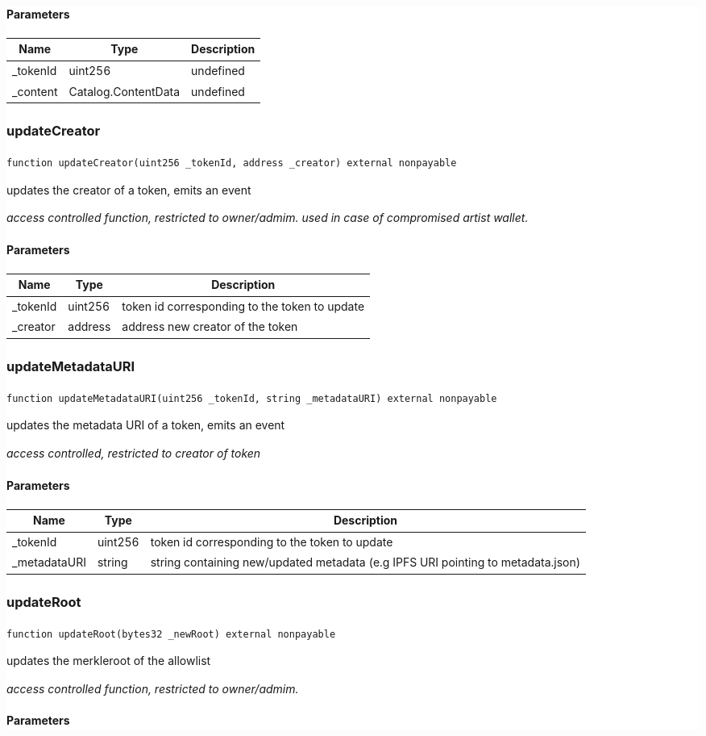 


#### Parameters

| Name | Type | Description |
|---|---|---|
| _tokenId | uint256 | undefined |
| _content | Catalog.ContentData | undefined |

### updateCreator

```solidity
function updateCreator(uint256 _tokenId, address _creator) external nonpayable
```

updates the creator of a token, emits an event

*access controlled function, restricted to owner/admim. used in case of compromised artist wallet.*

#### Parameters

| Name | Type | Description |
|---|---|---|
| _tokenId | uint256 | token id corresponding to the token to update |
| _creator | address | address new creator of the token |

### updateMetadataURI

```solidity
function updateMetadataURI(uint256 _tokenId, string _metadataURI) external nonpayable
```

updates the metadata URI of a token, emits an event

*access controlled, restricted to creator of token*

#### Parameters

| Name | Type | Description |
|---|---|---|
| _tokenId | uint256 | token id corresponding to the token to update |
| _metadataURI | string | string containing new/updated metadata (e.g IPFS URI pointing to metadata.json) |

### updateRoot

```solidity
function updateRoot(bytes32 _newRoot) external nonpayable
```

updates the merkleroot of the allowlist

*access controlled function, restricted to owner/admim.*

#### Parameters
